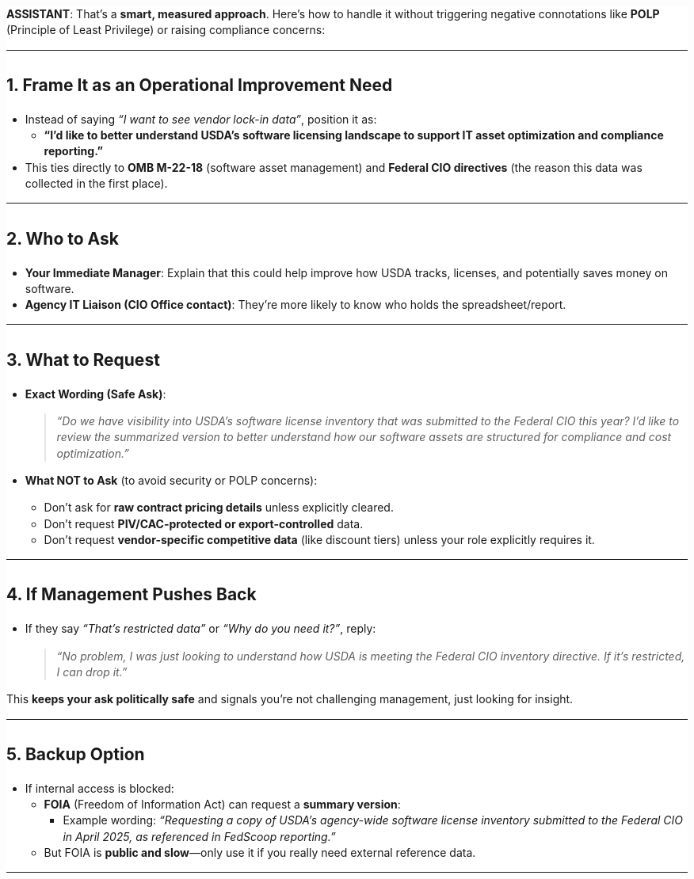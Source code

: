 **ASSISTANT**: That’s a **smart, measured approach**. Here’s how to handle it without triggering negative connotations like **POLP** (Principle of Least Privilege) or raising compliance concerns:

---

## **1. Frame It as an Operational Improvement Need**
- Instead of saying *“I want to see vendor lock-in data”*, position it as:
  - **“I’d like to better understand USDA’s software licensing landscape to support IT asset optimization and compliance reporting.”**
- This ties directly to **OMB M-22-18** (software asset management) and **Federal CIO directives** (the reason this data was collected in the first place).

---

## **2. Who to Ask**
- **Your Immediate Manager**: Explain that this could help improve how USDA tracks, licenses, and potentially saves money on software.
- **Agency IT Liaison (CIO Office contact)**: They’re more likely to know who holds the spreadsheet/report.

---

## **3. What to Request**
- **Exact Wording (Safe Ask)**:  
  > *“Do we have visibility into USDA’s software license inventory that was submitted to the Federal CIO this year? I’d like to review the summarized version to better understand how our software assets are structured for compliance and cost optimization.”*

- **What NOT to Ask** (to avoid security or POLP concerns):
  - Don’t ask for **raw contract pricing details** unless explicitly cleared.
  - Don’t request **PIV/CAC-protected or export-controlled** data.
  - Don’t request **vendor-specific competitive data** (like discount tiers) unless your role explicitly requires it.

---

## **4. If Management Pushes Back**
- If they say *“That’s restricted data”* or *“Why do you need it?”*, reply:
  > *“No problem, I was just looking to understand how USDA is meeting the Federal CIO inventory directive. If it’s restricted, I can drop it.”*

This **keeps your ask politically safe** and signals you’re not challenging management, just looking for insight.

---

## **5. Backup Option**
- If internal access is blocked:
  - **FOIA** (Freedom of Information Act) can request a **summary version**:
    - Example wording: *“Requesting a copy of USDA’s agency-wide software license inventory submitted to the Federal CIO in April 2025, as referenced in FedScoop reporting.”*
  - But FOIA is **public and slow**—only use it if you really need external reference data.

---